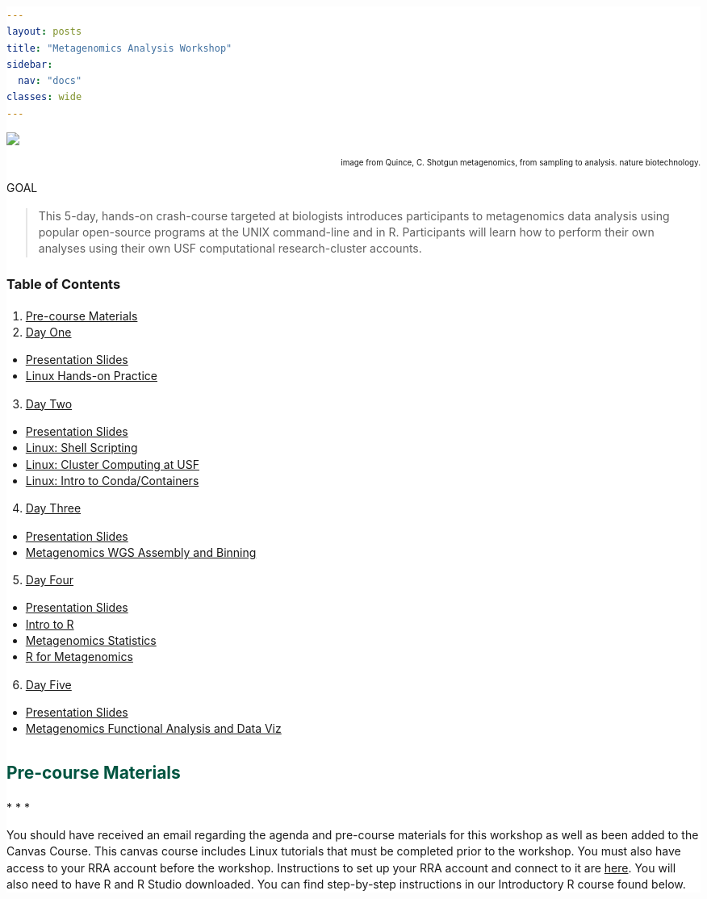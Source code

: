 ```yaml
---
layout: posts
title: "Metagenomics Analysis Workshop"
sidebar:
  nav: "docs"
classes: wide
--- 
```


<img src="https://github.com/usfomicshub/usfomicshub.github.io/blob/master/images/Metagenome_workshop.png?raw=TRUE" class="center">

<p style="font-size:70%;text-align:right"> image from Quince, C. Shotgun metagenomics, from sampling to analysis. nature biotechnology.</p>

GOAL
> This 5-day, hands-on crash-course targeted at biologists introduces participants to metagenomics data analysis using popular open-source programs at the UNIX command-line and in R. Participants will learn how to perform their own analyses using their own USF computational research-cluster accounts.

### Table of Contents

1. [Pre-course Materials](#pre-course-materials)
2. [Day One](#day-one)
  - [Presentation Slides](#day-one)
  - [Linux Hands-on Practice](#linux-hands-on-practice)
3. [Day Two](#day-two)
  - [Presentation Slides](#day-two)
  - [Linux: Shell Scripting](#linux-shell-scripting)
  - [Linux: Cluster Computing at USF](#linux-cluster-computing-at-usf)
  - [Linux: Intro to Conda/Containers](#linux-intro-to-conda-containers)
4. [Day Three](#day-three)
  - [Presentation Slides](#day-three)
  - [Metagenomics WGS Assembly and Binning](#metagenomics-wgs-assembly)
5. [Day Four](#day-four)
  - [Presentation Slides](#day-four)
  - [Intro to R](#intro-to-r)
  - [Metagenomics Statistics](#metagenomics-statistics)
  - [R for Metagenomics](#r-for-metagenomics)
6. [Day Five](#day-five)
  - [Presentation Slides](#day-five)
  - [Metagenomics Functional Analysis and Data Viz](#metagenomics-functional)



  <a id="pre-course-materials"></a>
<h2 style="color:#005440"> Pre-course Materials</h2>
* * *

You should have received an email regarding the agenda and pre-course materials for this workshop as well as been added to the Canvas Course. This canvas course includes Linux tutorials that must be completed prior to the workshop. You must also have access to your RRA account before the workshop. Instructions to set up your RRA account and connect to it are [here](https://usfomicshub.github.io/Cluster_Computing/#how-to-create-an-rra-cluster-account). You will also need to have R and R Studio downloaded. You can find step-by-step instructions in our Introductory R course found below.
